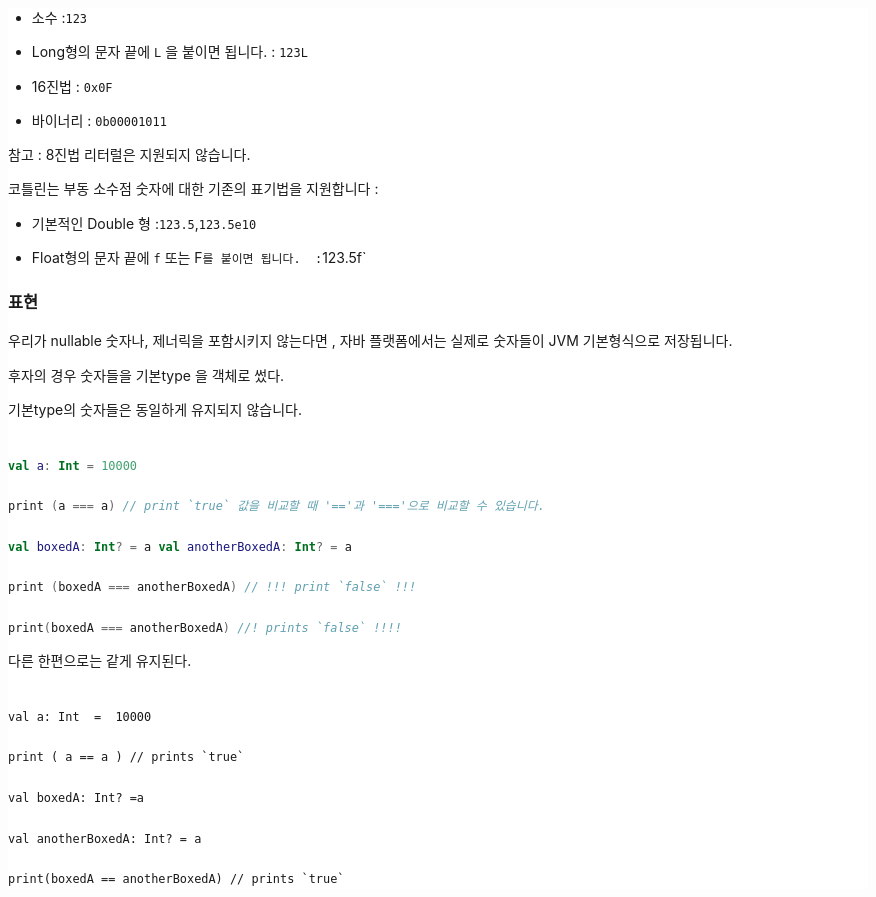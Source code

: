  

* 소수 :`123`

* Long형의 문자 끝에 `L` 을 붙이면 됩니다. : `123L`

* 16진법 :  `0x0F`

* 바이너리 :    `0b00001011`

 

참고 : 8진법 리터럴은 지원되지 않습니다.

 

코틀린는 부동 소수점 숫자에 대한 기존의 표기법을 지원합니다 :

 

* 기본적인 Double 형 :`123.5`,`123.5e10`

* Float형의  문자 끝에 `f` 또는 F` 를 붙이면 됩니다.  : `123.5f`

 

### 표현

 

우리가 nullable 숫자나, 제너릭을 포함시키지 않는다면 , 자바 플랫폼에서는 실제로 숫자들이 JVM 기본형식으로 저장됩니다.

후자의 경우 숫자들을 기본type 을 객체로 썼다.

 

기본type의 숫자들은 동일하게 유지되지 않습니다.

 

```kotlin

val a: Int = 10000

print (a === a) // print `true` 값을 비교할 때 '=='과 '==='으로 비교할 수 있습니다.

val boxedA: Int? = a val anotherBoxedA: Int? = a

print (boxedA === anotherBoxedA) // !!! print `false` !!!

print(boxedA === anotherBoxedA) //! prints `false` !!!!

```

 

다른 한편으로는 같게 유지된다.

 

```kotiln

val a: Int  =  10000

print ( a == a ) // prints `true`

val boxedA: Int? =a

val anotherBoxedA: Int? = a

print(boxedA == anotherBoxedA) // prints `true`

```

